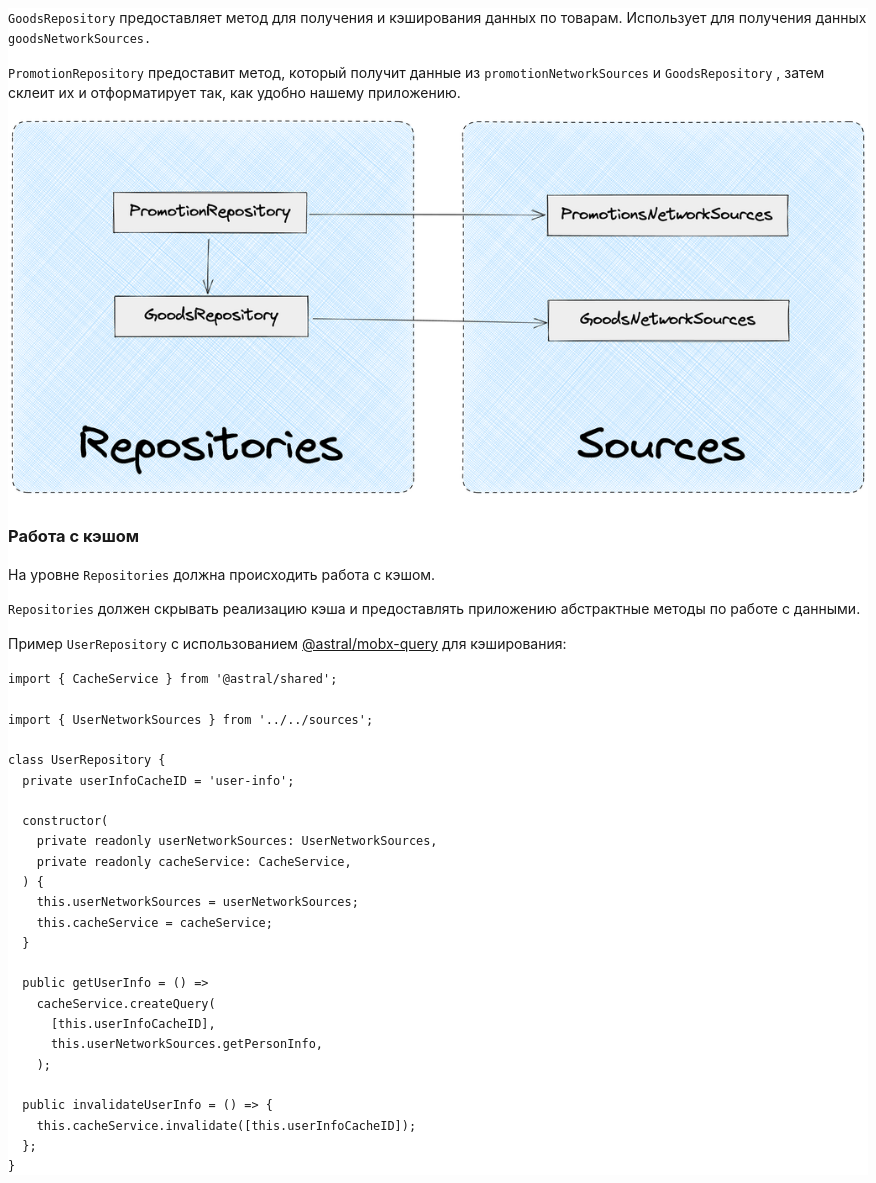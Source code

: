 `GoodsRepository` предоставляет метод для получения и кэширования данных по товарам. Использует для получения данных `goodsNetworkSources.`

`PromotionRepository` предоставит метод, который получит данные из `promotionNetworkSources` и `GoodsRepository` , затем склеит их и отформатирует так, как удобно нашему приложению.

![Nodes](./images/data-nodes.png)

### Работа с кэшом

На уровне `Repositories` должна происходить работа с кэшом.

`Repositories` должен скрывать реализацию кэша и предоставлять приложению абстрактные методы по работе с данными.

Пример `UserRepository` с использованием [@astral/mobx-query](https://www.npmjs.com/package/@astral/mobx-query) для кэширования:

```tsx
import { CacheService } from '@astral/shared';

import { UserNetworkSources } from '../../sources';

class UserRepository {
  private userInfoCacheID = 'user-info';

  constructor(
    private readonly userNetworkSources: UserNetworkSources,
    private readonly cacheService: CacheService,
  ) {
    this.userNetworkSources = userNetworkSources;
    this.cacheService = cacheService;
  }

  public getUserInfo = () =>
    cacheService.createQuery(
      [this.userInfoCacheID],
      this.userNetworkSources.getPersonInfo,
    );

  public invalidateUserInfo = () => {
    this.cacheService.invalidate([this.userInfoCacheID]);
  };
}
```

